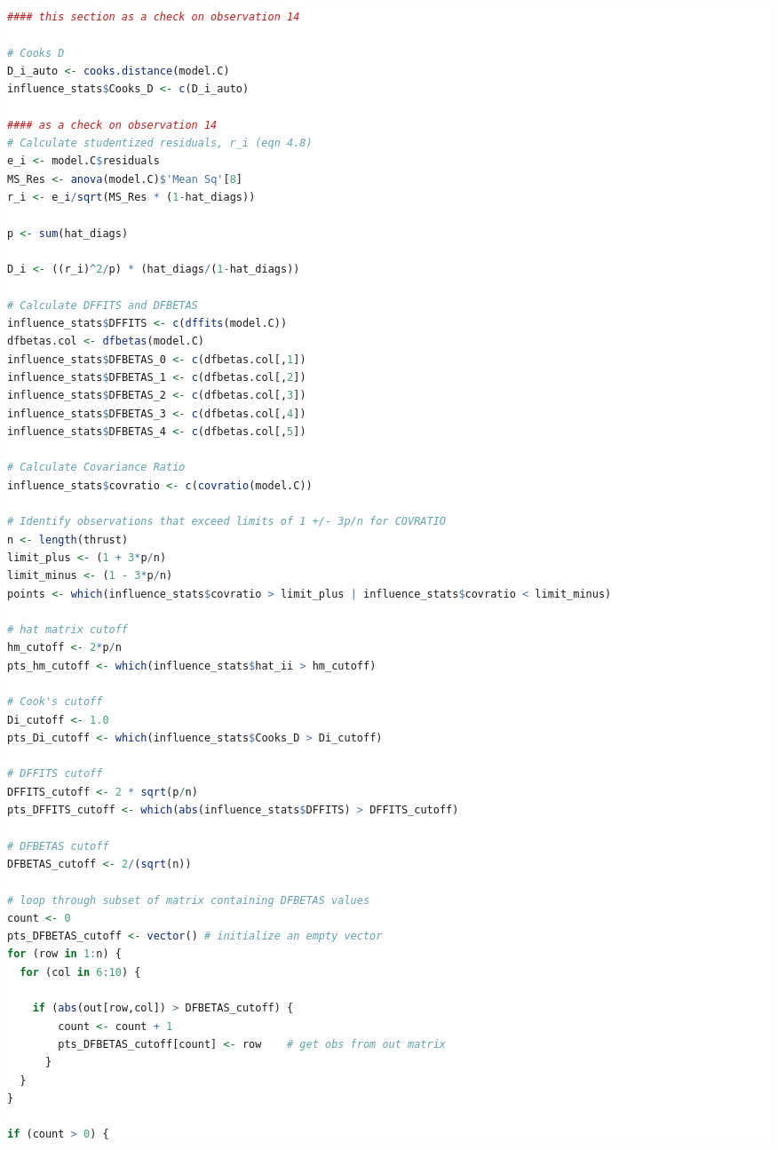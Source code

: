 ``` r
#### this section as a check on observation 14

# Cooks D
D_i_auto <- cooks.distance(model.C)
influence_stats$Cooks_D <- c(D_i_auto)

#### as a check on observation 14
# Calculate studentized residuals, r_i (eqn 4.8)
e_i <- model.C$residuals
MS_Res <- anova(model.C)$'Mean Sq'[8]
r_i <- e_i/sqrt(MS_Res * (1-hat_diags))

p <- sum(hat_diags)

D_i <- ((r_i)^2/p) * (hat_diags/(1-hat_diags))

# Calculate DFFITS and DFBETAS
influence_stats$DFFITS <- c(dffits(model.C))
dfbetas.col <- dfbetas(model.C)
influence_stats$DFBETAS_0 <- c(dfbetas.col[,1])
influence_stats$DFBETAS_1 <- c(dfbetas.col[,2])
influence_stats$DFBETAS_2 <- c(dfbetas.col[,3])
influence_stats$DFBETAS_3 <- c(dfbetas.col[,4])
influence_stats$DFBETAS_4 <- c(dfbetas.col[,5])

# Calculate Covariance Ratio
influence_stats$covratio <- c(covratio(model.C))

# Identify observations that exceed limits of 1 +/- 3p/n for COVRATIO
n <- length(thrust)
limit_plus <- (1 + 3*p/n)
limit_minus <- (1 - 3*p/n)
points <- which(influence_stats$covratio > limit_plus | influence_stats$covratio < limit_minus)

# hat matrix cutoff
hm_cutoff <- 2*p/n
pts_hm_cutoff <- which(influence_stats$hat_ii > hm_cutoff)

# Cook's cutoff
Di_cutoff <- 1.0
pts_Di_cutoff <- which(influence_stats$Cooks_D > Di_cutoff)

# DFFITS cutoff
DFFITS_cutoff <- 2 * sqrt(p/n)
pts_DFFITS_cutoff <- which(abs(influence_stats$DFFITS) > DFFITS_cutoff)

# DFBETAS cutoff
DFBETAS_cutoff <- 2/(sqrt(n))

# loop through subset of matrix containing DFBETAS values
count <- 0
pts_DFBETAS_cutoff <- vector() # initialize an empty vector
for (row in 1:n) {
  for (col in 6:10) {
    
    if (abs(out[row,col]) > DFBETAS_cutoff) {
        count <- count + 1
        pts_DFBETAS_cutoff[count] <- row    # get obs from out matrix
      }    
  }
}

if (count > 0) {
```